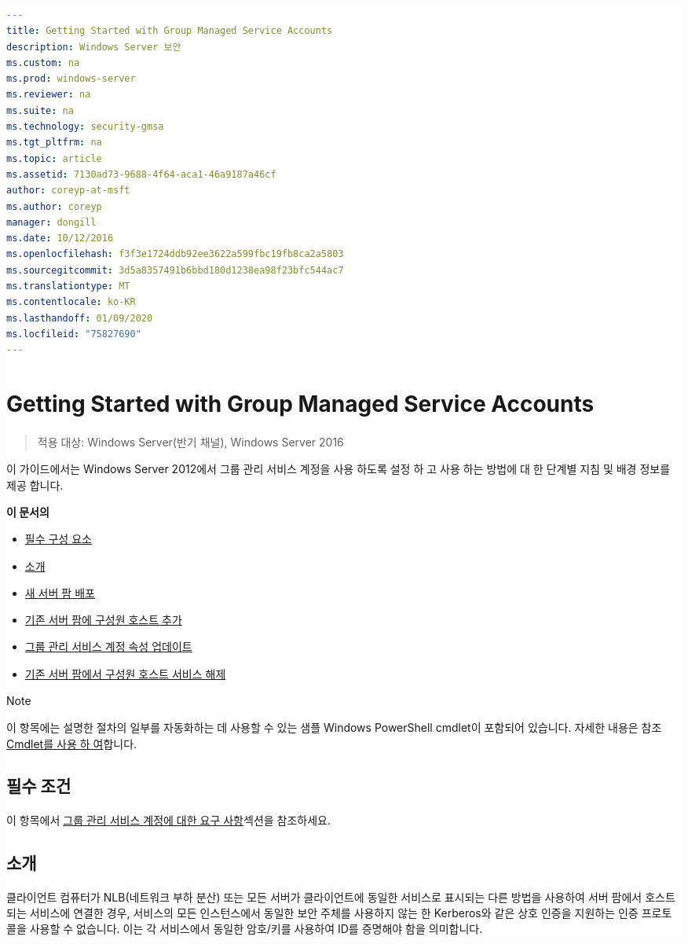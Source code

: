 ```yaml
---
title: Getting Started with Group Managed Service Accounts
description: Windows Server 보안
ms.custom: na
ms.prod: windows-server
ms.reviewer: na
ms.suite: na
ms.technology: security-gmsa
ms.tgt_pltfrm: na
ms.topic: article
ms.assetid: 7130ad73-9688-4f64-aca1-46a9187a46cf
author: coreyp-at-msft
ms.author: coreyp
manager: dongill
ms.date: 10/12/2016
ms.openlocfilehash: f3f3e1724ddb92ee3622a599fbc19fb8ca2a5803
ms.sourcegitcommit: 3d5a8357491b6bbd180d1238ea98f23bfc544ac7
ms.translationtype: MT
ms.contentlocale: ko-KR
ms.lasthandoff: 01/09/2020
ms.locfileid: "75827690"
---
```

# <a name="getting-started-with-group-managed-service-accounts"></a>Getting Started with Group Managed Service Accounts

>적용 대상: Windows Server(반기 채널), Windows Server 2016


이 가이드에서는 Windows Server 2012에서 그룹 관리 서비스 계정을 사용 하도록 설정 하 고 사용 하는 방법에 대 한 단계별 지침 및 배경 정보를 제공 합니다.

**이 문서의**

-   [필수 구성 요소](#BKMK_Prereqs)

-   [소개](#BKMK_Intro)

-   [새 서버 팜 배포](#BKMK_DeployNewFarm)

-   [기존 서버 팜에 구성원 호스트 추가](#BKMK_AddMemberHosts)

-   [그룹 관리 서비스 계정 속성 업데이트](#BKMK_Update_gMSA)

-   [기존 서버 팜에서 구성원 호스트 서비스 해제](#BKMK_DecommMemberHosts)


> [!NOTE]
> 이 항목에는 설명한 절차의 일부를 자동화하는 데 사용할 수 있는 샘플 Windows PowerShell cmdlet이 포함되어 있습니다. 자세한 내용은 참조 [Cmdlet를 사용 하 여](https://go.microsoft.com/fwlink/p/?linkid=230693)합니다.

## <a name="BKMK_Prereqs"></a>필수 조건
이 항목에서 [그룹 관리 서비스 계정에 대한 요구 사항](#BKMK_gMSA_Req)섹션을 참조하세요.

## <a name="BKMK_Intro"></a>소개
클라이언트 컴퓨터가 NLB(네트워크 부하 분산) 또는 모든 서버가 클라이언트에 동일한 서비스로 표시되는 다른 방법을 사용하여 서버 팜에서 호스트되는 서비스에 연결한 경우, 서비스의 모든 인스턴스에서 동일한 보안 주체를 사용하지 않는 한 Kerberos와 같은 상호 인증을 지원하는 인증 프로토콜을 사용할 수 없습니다. 이는 각 서비스에서 동일한 암호/키를 사용하여 ID를 증명해야 함을 의미합니다.

